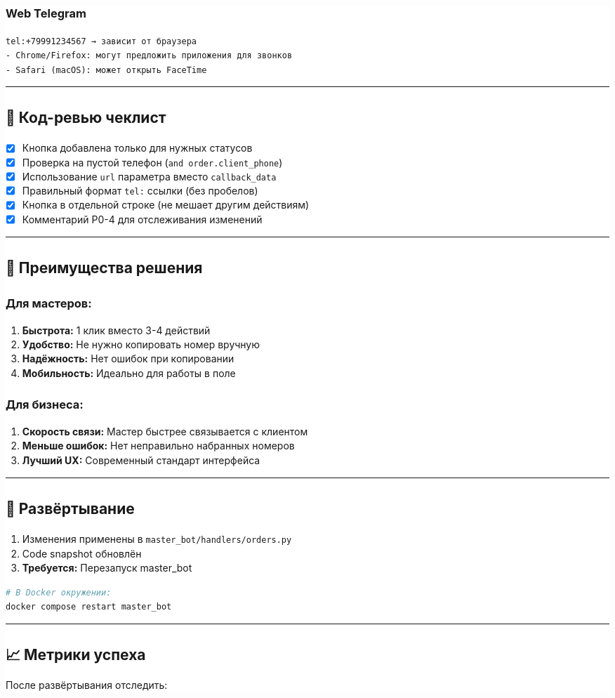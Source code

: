 ### Web Telegram
```
tel:+79991234567 → зависит от браузера
- Chrome/Firefox: могут предложить приложения для звонков
- Safari (macOS): может открыть FaceTime
```

---

## 📝 Код-ревью чеклист

- [x] Кнопка добавлена только для нужных статусов
- [x] Проверка на пустой телефон (`and order.client_phone`)
- [x] Использование `url` параметра вместо `callback_data`
- [x] Правильный формат `tel:` ссылки (без пробелов)
- [x] Кнопка в отдельной строке (не мешает другим действиям)
- [x] Комментарий P0-4 для отслеживания изменений

---

## 🎯 Преимущества решения

### Для мастеров:
1. **Быстрота:** 1 клик вместо 3-4 действий
2. **Удобство:** Не нужно копировать номер вручную
3. **Надёжность:** Нет ошибок при копировании
4. **Мобильность:** Идеально для работы в поле

### Для бизнеса:
1. **Скорость связи:** Мастер быстрее связывается с клиентом
2. **Меньше ошибок:** Нет неправильно набранных номеров
3. **Лучший UX:** Современный стандарт интерфейса

---

## 🚀 Развёртывание

1. Изменения применены в `master_bot/handlers/orders.py`
2. Code snapshot обновлён
3. **Требуется:** Перезапуск master_bot

```bash
# В Docker окружении:
docker compose restart master_bot
```

---

## 📈 Метрики успеха

После развёртывания отследить:

